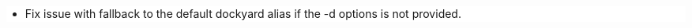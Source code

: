 







- Fix issue with fallback to the default dockyard alias if the -d options is not provided.


















































































